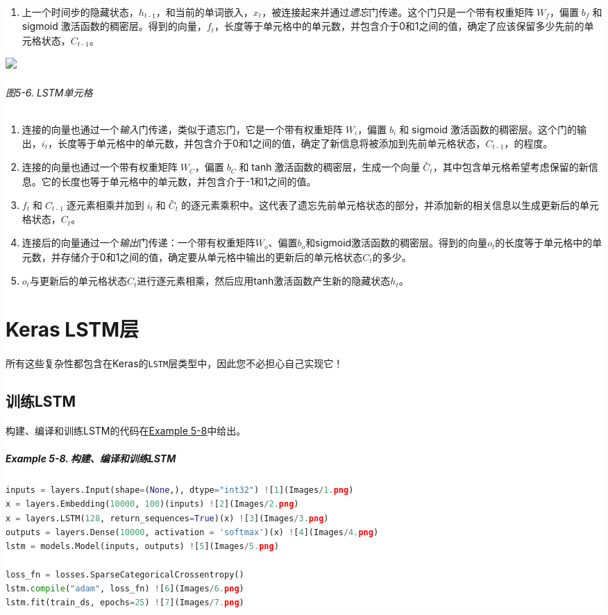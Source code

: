 1.  上一个时间步的隐藏状态，<math alttext="h 下标 t 减 1"><msub><mi>h</mi> <mrow><mi>t</mi><mo>-</mo><mn>1</mn></mrow></msub></math>，和当前的单词嵌入，<math alttext="x 下标 t"><msub><mi>x</mi> <mi>t</mi></msub></math>，被连接起来并通过*遗忘*门传递。这个门只是一个带有权重矩阵 <math alttext="上标 W 下标 f"><msub><mi>W</mi> <mi>f</mi></msub></math>，偏置 <math alttext="b 下标 f"><msub><mi>b</mi> <mi>f</mi></msub></math> 和 sigmoid 激活函数的稠密层。得到的向量，<math alttext="f 下标 t"><msub><mi>f</mi> <mi>t</msub></math>，长度等于单元格中的单元数，并包含介于0和1之间的值，确定了应该保留多少先前的单元格状态，<math alttext="上标 C 下标 t 减 1"><msub><mi>C</mi> <mrow><mi>t</mi><mo>-</mo><mn>1</mn></mrow></msub></math>。

![](Images/gdl2_0506.png)

###### 图5-6\. LSTM单元格

1.  连接的向量也通过一个*输入*门传递，类似于遗忘门，它是一个带有权重矩阵 <math alttext="上标 W 下标 i"><msub><mi>W</mi> <mi>i</mi></msub></math>，偏置 <math alttext="b 下标 i"><msub><mi>b</mi> <mi>i</msub></math> 和 sigmoid 激活函数的稠密层。这个门的输出，<math alttext="i 下标 t"><msub><mi>i</mi> <mi>t</msub></math>，长度等于单元格中的单元数，并包含介于0和1之间的值，确定了新信息将被添加到先前单元格状态，<math alttext="上标 C 下标 t 减 1"><msub><mi>C</mi> <mrow><mi>t</mi><mo>-</mo><mn>1</mn></mrow></msub></math>，的程度。

1.  连接的向量也通过一个带有权重矩阵 <math alttext="上标 W 上标 C"><msub><mi>W</mi> <mi>C</mi></msub></math>，偏置 <math alttext="b 上标 C"><msub><mi>b</mi> <mi>C</mi></msub></math> 和 tanh 激活函数的稠密层，生成一个向量 <math alttext="上标 C overTilde 下标 t"><msub><mover accent="true"><mi>C</mi> <mo>˜</mo></mover> <mi>t</msub></math>，其中包含单元格希望考虑保留的新信息。它的长度也等于单元格中的单元数，并包含介于-1和1之间的值。

1.  <math alttext="f 下标 t"><msub><mi>f</mi> <mi>t</mi></msub></math> 和 <math alttext="上标 C 下标 t 减 1"><msub><mi>C</mi> <mrow><mi>t</mi><mo>-</mo><mn>1</mn></mrow></msub></math> 逐元素相乘并加到 <math alttext="i 下标 t"><msub><mi>i</mi> <mi>t</mi></msub></math> 和 <math alttext="上标 C overTilde 下标 t"><msub><mover accent="true"><mi>C</mi> <mo>˜</mo></mover> <mi>t</mi></msub></math> 的逐元素乘积中。这代表了遗忘先前单元格状态的部分，并添加新的相关信息以生成更新后的单元格状态，<math alttext="上标 C 下标 t"><msub><mi>C</mi> <mi>t</mi></msub></math>。

1.  连接后的向量通过一个*输出*门传递：一个带有权重矩阵<math alttext="upper W Subscript o"><msub><mi>W</mi> <mi>o</mi></msub></math>、偏置<math alttext="b Subscript o"><msub><mi>b</mi> <mi>o</mi></msub></math>和sigmoid激活函数的稠密层。得到的向量<math alttext="o Subscript t"><msub><mi>o</mi> <mi>t</mi></msub></math>的长度等于单元格中的单元数，并存储介于0和1之间的值，确定要从单元格中输出的更新后的单元格状态<math alttext="upper C Subscript t"><msub><mi>C</mi> <mi>t</mi></msub></math>的多少。

1.  <math alttext="o Subscript t"><msub><mi>o</mi> <mi>t</mi></msub></math>与更新后的单元格状态<math alttext="upper C Subscript t"><msub><mi>C</mi> <mi>t</mi></msub></math>进行逐元素相乘，然后应用tanh激活函数产生新的隐藏状态<math alttext="h Subscript t"><msub><mi>h</mi> <mi>t</mi></msub></math>。

# Keras LSTM层

所有这些复杂性都包含在Keras的`LSTM`层类型中，因此您不必担心自己实现它！

## 训练LSTM

构建、编译和训练LSTM的代码在[Example 5-8](#example0603)中给出。

##### Example 5-8\. 构建、编译和训练LSTM

```py
inputs = layers.Input(shape=(None,), dtype="int32") ![1](Images/1.png)
x = layers.Embedding(10000, 100)(inputs) ![2](Images/2.png)
x = layers.LSTM(128, return_sequences=True)(x) ![3](Images/3.png)
outputs = layers.Dense(10000, activation = 'softmax')(x) ![4](Images/4.png)
lstm = models.Model(inputs, outputs) ![5](Images/5.png)

loss_fn = losses.SparseCategoricalCrossentropy()
lstm.compile("adam", loss_fn) ![6](Images/6.png)
lstm.fit(train_ds, epochs=25) ![7](Images/7.png)
```
